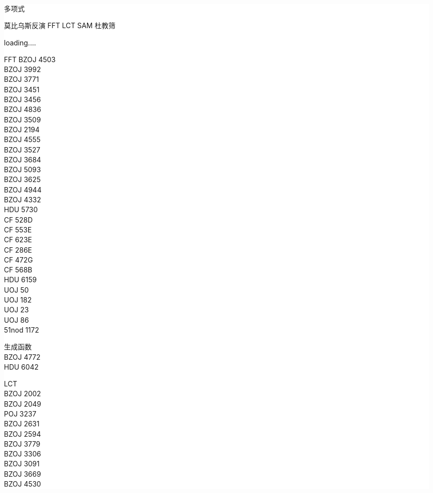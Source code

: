 
多项式 


莫比乌斯反演
FFT
LCT
SAM
杜教筛
 
loading....


FFT 
BZOJ 4503  
BZOJ 3992  
BZOJ 3771  
BZOJ 3451  
BZOJ 3456  
BZOJ 4836  
BZOJ 3509  
BZOJ 2194  
BZOJ 4555  
BZOJ 3527  
BZOJ 3684  
BZOJ 5093  
BZOJ 3625  
BZOJ 4944  
BZOJ 4332  
HDU 5730  
CF 528D  
CF 553E  
CF 623E  
CF 286E  
CF 472G  
CF 568B   
HDU 6159  
UOJ 50  
UOJ 182  
UOJ 23  
UOJ 86  
51nod 1172  

生成函数  
BZOJ 4772  
HDU 6042  


LCT  
BZOJ 2002  
BZOJ 2049  
POJ 3237  
BZOJ 2631  
BZOJ 2594   
BZOJ 3779  
BZOJ 3306  
BZOJ 3091  
BZOJ 3669  
BZOJ 4530  
